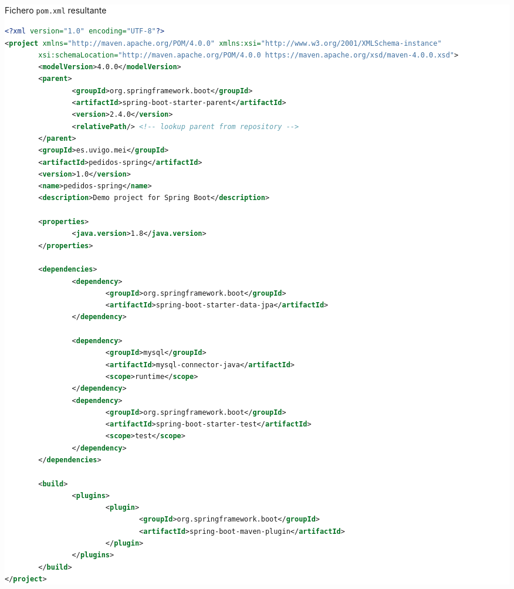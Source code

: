 Fichero `pom.xml` resultante

```xml
<?xml version="1.0" encoding="UTF-8"?>
<project xmlns="http://maven.apache.org/POM/4.0.0" xmlns:xsi="http://www.w3.org/2001/XMLSchema-instance"
        xsi:schemaLocation="http://maven.apache.org/POM/4.0.0 https://maven.apache.org/xsd/maven-4.0.0.xsd">
        <modelVersion>4.0.0</modelVersion>
        <parent>
                <groupId>org.springframework.boot</groupId>
                <artifactId>spring-boot-starter-parent</artifactId>
                <version>2.4.0</version>
                <relativePath/> <!-- lookup parent from repository -->
        </parent>
        <groupId>es.uvigo.mei</groupId>
        <artifactId>pedidos-spring</artifactId>
        <version>1.0</version>
        <name>pedidos-spring</name>
        <description>Demo project for Spring Boot</description>

        <properties>
                <java.version>1.8</java.version>
        </properties>

        <dependencies>
                <dependency>
                        <groupId>org.springframework.boot</groupId>
                        <artifactId>spring-boot-starter-data-jpa</artifactId>
                </dependency>

                <dependency>
                        <groupId>mysql</groupId>
                        <artifactId>mysql-connector-java</artifactId>
                        <scope>runtime</scope>
                </dependency>
                <dependency>
                        <groupId>org.springframework.boot</groupId>
                        <artifactId>spring-boot-starter-test</artifactId>
                        <scope>test</scope>
                </dependency>
        </dependencies>

        <build>
                <plugins>
                        <plugin>
                                <groupId>org.springframework.boot</groupId>
                                <artifactId>spring-boot-maven-plugin</artifactId>
                        </plugin>
                </plugins>
        </build>
</project>
```
